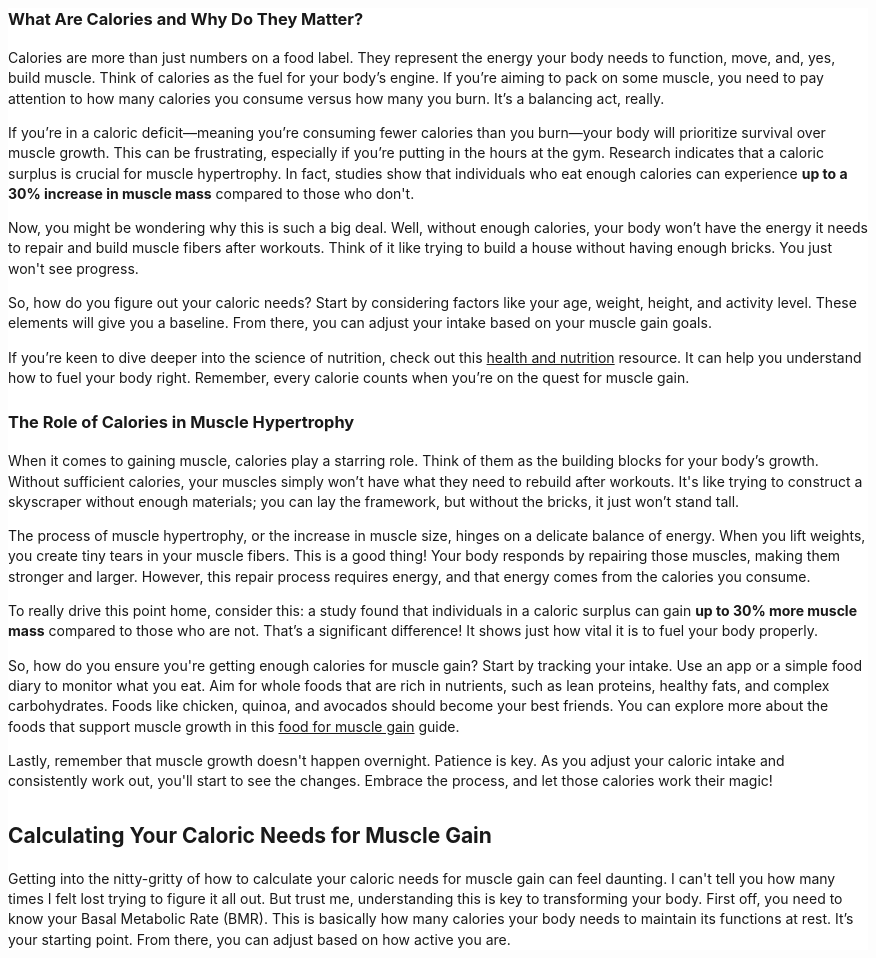 ### What Are Calories and Why Do They Matter?

Calories are more than just numbers on a food label. They represent the energy your body needs to function, move, and, yes, build muscle. Think of calories as the fuel for your body’s engine. If you’re aiming to pack on some muscle, you need to pay attention to how many calories you consume versus how many you burn. It’s a balancing act, really.

If you’re in a caloric deficit—meaning you’re consuming fewer calories than you burn—your body will prioritize survival over muscle growth. This can be frustrating, especially if you’re putting in the hours at the gym. Research indicates that a caloric surplus is crucial for muscle hypertrophy. In fact, studies show that individuals who eat enough calories can experience **up to a 30% increase in muscle mass** compared to those who don't.

Now, you might be wondering why this is such a big deal. Well, without enough calories, your body won’t have the energy it needs to repair and build muscle fibers after workouts. Think of it like trying to build a house without having enough bricks. You just won't see progress.

So, how do you figure out your caloric needs? Start by considering factors like your age, weight, height, and activity level. These elements will give you a baseline. From there, you can adjust your intake based on your muscle gain goals.

If you’re keen to dive deeper into the science of nutrition, check out this [health and nutrition](health-and-nutrition) resource. It can help you understand how to fuel your body right. Remember, every calorie counts when you’re on the quest for muscle gain.

### The Role of Calories in Muscle Hypertrophy

When it comes to gaining muscle, calories play a starring role. Think of them as the building blocks for your body’s growth. Without sufficient calories, your muscles simply won’t have what they need to rebuild after workouts. It's like trying to construct a skyscraper without enough materials; you can lay the framework, but without the bricks, it just won’t stand tall.

The process of muscle hypertrophy, or the increase in muscle size, hinges on a delicate balance of energy. When you lift weights, you create tiny tears in your muscle fibers. This is a good thing! Your body responds by repairing those muscles, making them stronger and larger. However, this repair process requires energy, and that energy comes from the calories you consume.

To really drive this point home, consider this: a study found that individuals in a caloric surplus can gain **up to 30% more muscle mass** compared to those who are not. That’s a significant difference! It shows just how vital it is to fuel your body properly.

So, how do you ensure you're getting enough calories for muscle gain? Start by tracking your intake. Use an app or a simple food diary to monitor what you eat. Aim for whole foods that are rich in nutrients, such as lean proteins, healthy fats, and complex carbohydrates. Foods like chicken, quinoa, and avocados should become your best friends. You can explore more about the foods that support muscle growth in this [food for muscle gain](food-for-muscle-gain) guide.

Lastly, remember that muscle growth doesn't happen overnight. Patience is key. As you adjust your caloric intake and consistently work out, you'll start to see the changes. Embrace the process, and let those calories work their magic!

## Calculating Your Caloric Needs for Muscle Gain

Getting into the nitty-gritty of how to calculate your caloric needs for muscle gain can feel daunting. I can't tell you how many times I felt lost trying to figure it all out. But trust me, understanding this is key to transforming your body. First off, you need to know your Basal Metabolic Rate (BMR). This is basically how many calories your body needs to maintain its functions at rest. It’s your starting point. From there, you can adjust based on how active you are.
